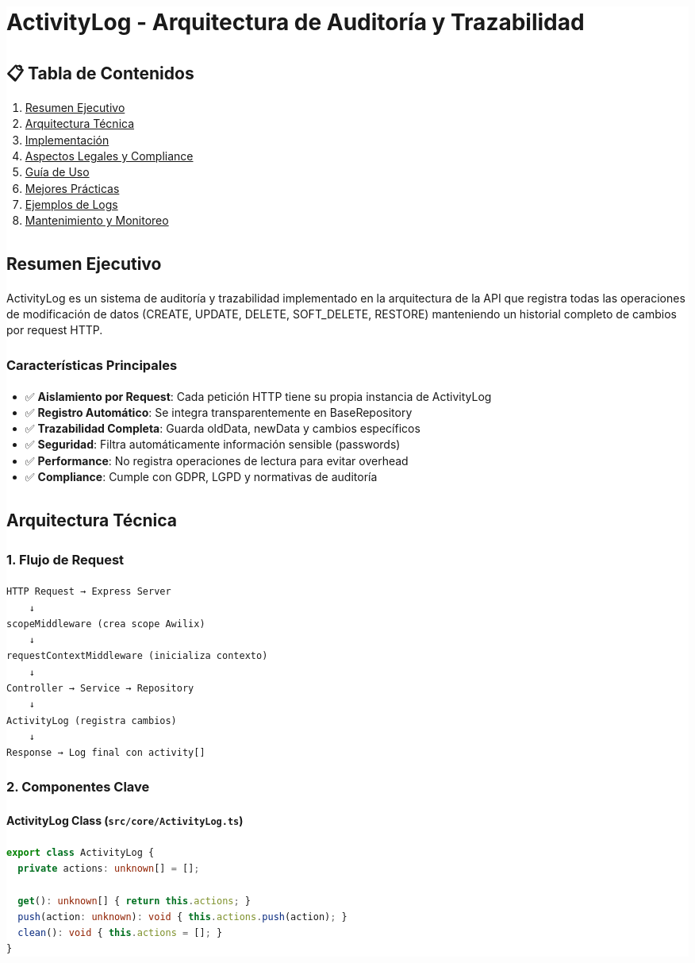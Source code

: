 # ActivityLog - Arquitectura de Auditoría y Trazabilidad

## 📋 Tabla de Contenidos

1. [Resumen Ejecutivo](#resumen-ejecutivo)
2. [Arquitectura Técnica](#arquitectura-técnica)
3. [Implementación](#implementación)
4. [Aspectos Legales y Compliance](#aspectos-legales-y-compliance)
5. [Guía de Uso](#guía-de-uso)
6. [Mejores Prácticas](#mejores-prácticas)
7. [Ejemplos de Logs](#ejemplos-de-logs)
8. [Mantenimiento y Monitoreo](#mantenimiento-y-monitoreo)

## Resumen Ejecutivo

ActivityLog es un sistema de auditoría y trazabilidad implementado en la arquitectura de la API que registra todas las operaciones de modificación de datos (CREATE, UPDATE, DELETE, SOFT_DELETE, RESTORE) manteniendo un historial completo de cambios por request HTTP.

### Características Principales

- ✅ **Aislamiento por Request**: Cada petición HTTP tiene su propia instancia de ActivityLog
- ✅ **Registro Automático**: Se integra transparentemente en BaseRepository
- ✅ **Trazabilidad Completa**: Guarda oldData, newData y cambios específicos
- ✅ **Seguridad**: Filtra automáticamente información sensible (passwords)
- ✅ **Performance**: No registra operaciones de lectura para evitar overhead
- ✅ **Compliance**: Cumple con GDPR, LGPD y normativas de auditoría

## Arquitectura Técnica

### 1. Flujo de Request

```
HTTP Request → Express Server
    ↓
scopeMiddleware (crea scope Awilix)
    ↓
requestContextMiddleware (inicializa contexto)
    ↓
Controller → Service → Repository
    ↓
ActivityLog (registra cambios)
    ↓
Response → Log final con activity[]
```

### 2. Componentes Clave

#### ActivityLog Class (`src/core/ActivityLog.ts`)
```typescript
export class ActivityLog {
  private actions: unknown[] = [];

  get(): unknown[] { return this.actions; }
  push(action: unknown): void { this.actions.push(action); }
  clean(): void { this.actions = []; }
}
```

